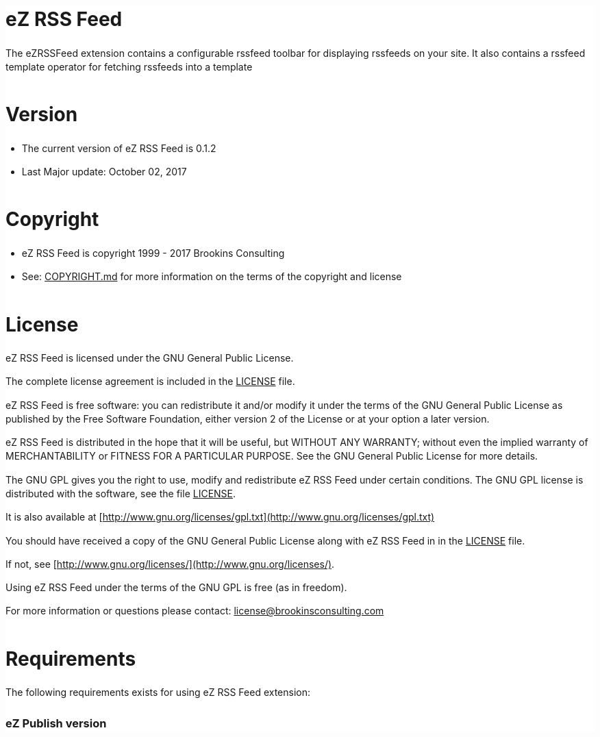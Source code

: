 # eZ RSS Feed

The eZRSSFeed extension contains a configurable rssfeed toolbar for displaying rssfeeds on your site. It also contains a rssfeed template operator for fetching rssfeeds into a template

Version
=======

* The current version of eZ RSS Feed is 0.1.2

* Last Major update: October 02, 2017


Copyright
=========

* eZ RSS Feed is copyright 1999 - 2017 Brookins Consulting

* See: [COPYRIGHT.md](COPYRIGHT.md) for more information on the terms of the copyright and license

License
=======

eZ RSS Feed is licensed under the GNU General Public License.

The complete license agreement is included in the [LICENSE](LICENSE.md) file.

eZ RSS Feed is free software: you can redistribute it and/or modify
it under the terms of the GNU General Public License as published by
the Free Software Foundation, either version 2 of the License or at your
option a later version.

eZ RSS Feed is distributed in the hope that it will be useful,
but WITHOUT ANY WARRANTY; without even the implied warranty of
MERCHANTABILITY or FITNESS FOR A PARTICULAR PURPOSE.  See the
GNU General Public License for more details.

The GNU GPL gives you the right to use, modify and redistribute
eZ RSS Feed under certain conditions. The GNU GPL license
is distributed with the software, see the file [LICENSE](LICENSE.md).

It is also available at [http://www.gnu.org/licenses/gpl.txt](http://www.gnu.org/licenses/gpl.txt)

You should have received a copy of the GNU General Public License
along with eZ RSS Feed in in the [LICENSE](LICENSE.md) file.

If not, see [http://www.gnu.org/licenses/](http://www.gnu.org/licenses/).

Using eZ RSS Feed under the terms of the GNU GPL is free (as in freedom).

For more information or questions please contact: license@brookinsconsulting.com


Requirements
============

The following requirements exists for using eZ RSS Feed extension:


### eZ Publish version
